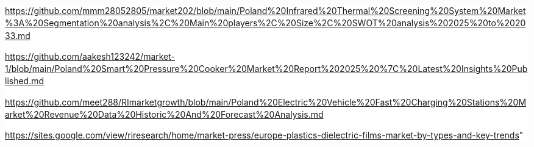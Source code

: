 <a href=https://github.com/mmm28052805/market202/blob/main/Poland%20Infrared%20Thermal%20Screening%20System%20Market%3A%20Segmentation%20analysis%2C%20Main%20players%2C%20Size%2C%20SWOT%20analysis%202025%20to%202033.md>https://github.com/mmm28052805/market202/blob/main/Poland%20Infrared%20Thermal%20Screening%20System%20Market%3A%20Segmentation%20analysis%2C%20Main%20players%2C%20Size%2C%20SWOT%20analysis%202025%20to%202033.md</a>

<a href=https://github.com/aakesh123242/market-1/blob/main/Poland%20Smart%20Pressure%20Cooker%20Market%20Report%202025%20%7C%20Latest%20Insights%20Published.md>https://github.com/aakesh123242/market-1/blob/main/Poland%20Smart%20Pressure%20Cooker%20Market%20Report%202025%20%7C%20Latest%20Insights%20Published.md</a>

<a href=https://github.com/meet288/RImarketgrowth/blob/main/Poland%20Electric%20Vehicle%20Fast%20Charging%20Stations%20Market%20Revenue%20Data%20Historic%20And%20Forecast%20Analysis.md>https://github.com/meet288/RImarketgrowth/blob/main/Poland%20Electric%20Vehicle%20Fast%20Charging%20Stations%20Market%20Revenue%20Data%20Historic%20And%20Forecast%20Analysis.md</a>

<a href=https://sites.google.com/view/riresearch/home/market-press/europe-plastics-dielectric-films-market-by-types-and-key-trends>https://sites.google.com/view/riresearch/home/market-press/europe-plastics-dielectric-films-market-by-types-and-key-trends</a>"
